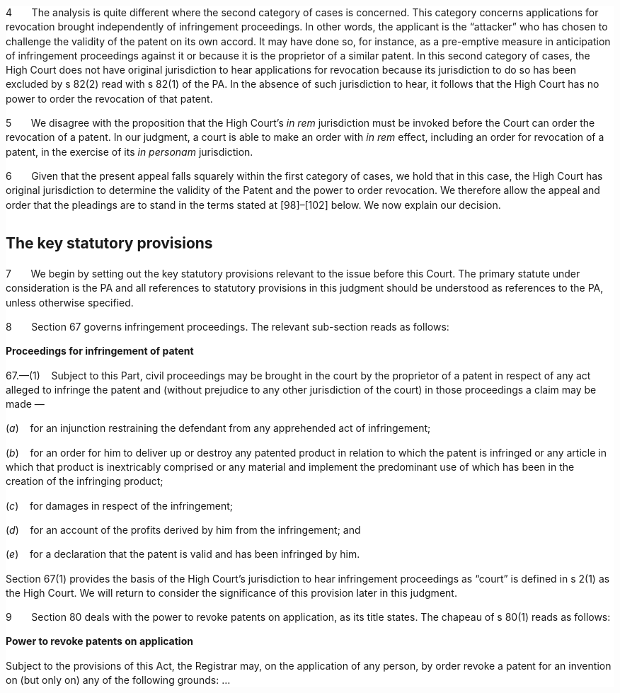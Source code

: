 4       The analysis is quite different where the second category of cases is concerned. This category concerns applications for revocation brought independently of infringement proceedings. In other words, the applicant is the “attacker” who has chosen to challenge the validity of the patent on its own accord. It may have done so, for instance, as a pre-emptive measure in anticipation of infringement proceedings against it or because it is the proprietor of a similar patent. In this second category of cases, the High Court does not have original jurisdiction to hear applications for revocation because its jurisdiction to do so has been excluded by s 82(2) read with s 82(1) of the PA. In the absence of such jurisdiction to hear, it follows that the High Court has no power to order the revocation of that patent.

5       We disagree with the proposition that the High Court’s _in rem_ jurisdiction must be invoked before the Court can order the revocation of a patent. In our judgment, a court is able to make an order with _in rem_ effect, including an order for revocation of a patent, in the exercise of its _in personam_ jurisdiction.

6       Given that the present appeal falls squarely within the first category of cases, we hold that in this case, the High Court has original jurisdiction to determine the validity of the Patent and the power to order revocation. We therefore allow the appeal and order that the pleadings are to stand in the terms stated at \[98\]–\[102\] below. We now explain our decision.

## The key statutory provisions

7       We begin by setting out the key statutory provisions relevant to the issue before this Court. The primary statute under consideration is the PA and all references to statutory provisions in this judgment should be understood as references to the PA, unless otherwise specified.

8       Section 67 governs infringement proceedings. The relevant sub-section reads as follows:

**Proceedings for infringement of patent**

67.—(1)    Subject to this Part, civil proceedings may be brought in the court by the proprietor of a patent in respect of any act alleged to infringe the patent and (without prejudice to any other jurisdiction of the court) in those proceedings a claim may be made —

(_a_)    for an injunction restraining the defendant from any apprehended act of infringement;

(_b_)    for an order for him to deliver up or destroy any patented product in relation to which the patent is infringed or any article in which that product is inextricably comprised or any material and implement the predominant use of which has been in the creation of the infringing product;

(_c_)    for damages in respect of the infringement;

(_d_)    for an account of the profits derived by him from the infringement; and

(_e_)    for a declaration that the patent is valid and has been infringed by him.

Section 67(1) provides the basis of the High Court’s jurisdiction to hear infringement proceedings as “court” is defined in s 2(1) as the High Court. We will return to consider the significance of this provision later in this judgment.

9       Section 80 deals with the power to revoke patents on application, as its title states. The chapeau of s 80(1) reads as follows:

**Power to revoke patents on application**

Subject to the provisions of this Act, the Registrar may, on the application of any person, by order revoke a patent for an invention on (but only on) any of the following grounds: …

